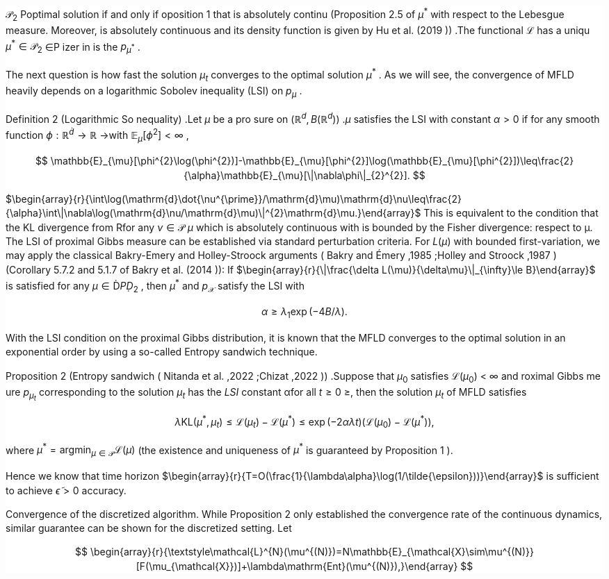 $\mathcal{P}_{2}$ Poptimal solution if and only if oposition 1 that is absolutely continu (Proposition 2.5 of $\mu^{*}$ with respect to the Lebesgue measure. Moreover, is absolutely continuous and its density function is given by Hu et al. (2019 )) .The functional $\mathcal{L}$ has a uniqu $\mu^{*}\in\mathcal{P}_{2}$ ∈P izer in is the $p_{\mu^{*}}$ .  

The next question is how fast the solution $\mu_{t}$ converges to the optimal solution $\mu^{*}$ . As we will see, the convergence of MFLD heavily depends on a logarithmic Sobolev inequality (LSI) on $p_{\mu}$ .  

Definition 2 (Logarithmic So nequality) .Let $\mu$ be a pro sure on $(\mathbb{R}^{d},B(\mathbb{R}^{d}))$ .$\mu$ satisfies the LSI with constant $\alpha>0$ if for any smooth function $\phi:\mathbb{R}^{\dot{d}}\rightarrow\mathbb{R}$ →with $\mathbb{E}_{\mu}[\phi^{2}]<\infty$ ,  

$$
\mathbb{E}_{\mu}[\phi^{2}\log(\phi^{2})]-\mathbb{E}_{\mu}[\phi^{2}]\log(\mathbb{E}_{\mu}[\phi^{2}])\leq\frac{2}{\alpha}\mathbb{E}_{\mu}[\|\nabla\phi\|_{2}^{2}].
$$  

$\begin{array}{r}{\int\log(\mathrm{d}\dot{\nu^{\prime}}/\mathrm{d}\mu)\mathrm{d}\nu\leq\frac{2}{\alpha}\int\|\nabla\log(\mathrm{d}\nu/\mathrm{d}\mu)\|^{2}\mathrm{d}\mu.}\end{array}$ This is equivalent to the condition that the KL divergence from Rfor any $\nu\in\mathcal P$ $\mu$ which is absolutely continuous with is bounded by the Fisher divergence: respect to µ. The LSI of proximal Gibbs measure can be established via standard perturbation criteria. For $L(\mu)$ with bounded first-variation, we may apply the classical Bakry-Emery and Holley-Stroock arguments ( Bakry and Émery ,1985 ;Holley and Stroock ,1987 ) (Corollary 5.7.2 and 5.1.7 of Bakry et al. (2014 )): If $\begin{array}{r}{\|\frac{\delta L(\mu)}{\delta\mu}\|_{\infty}\le B}\end{array}$ is satisfied for any $\mu\in\mathcal Ḋ P Ḍ _{2}$ , then $\mu^{*}$ and $p_{\mathcal{X}}$ satisfy the LSI with  

$$
\alpha\geq\lambda_{1}\exp\left({-4B/\lambda}\right).
$$  

With the LSI condition on the proximal Gibbs distribution, it is known that the MFLD converges to the optimal solution in an exponential order by using a so-called Entropy sandwich technique.  

Proposition 2 (Entropy sandwich ( Nitanda et al. ,2022 ;Chizat ,2022 )) .Suppose that $\mu_{0}$ satisfies $\mathcal{L}(\mu_{0})\mathrm{~<~}\infty$ and roximal Gibbs me ure $p_{\mu_{t}}$ corresponding to the solution $\mu_{t}$ has the $L S I$ constant αfor all $t\geq0$ ≥, then the solution $\mu_{t}$ of MFLD satisfies  

$$
\lambda\mathrm{KL}(\mu^{*},\mu_{t})\leq\mathcal{L}(\mu_{t})-\mathcal{L}(\mu^{*})\leq\exp(-2\alpha\lambda t)(\mathcal{L}(\mu_{0})-\mathcal{L}(\mu^{*})),
$$  

where $\mu^{*}=\operatorname{argmin}_{\mu\in{\mathcal{P}}}{\mathcal{L}}(\mu)$ (the existence and uniqueness of $\mu^{*}$ is guaranteed by Proposition 1 ).  

Hence we know that time horizon $\begin{array}{r}{T=O(\frac{1}{\lambda\alpha}\log(1/\tilde{\epsilon}))}\end{array}$ is sufficient to achieve $\tilde{\epsilon}>0$ accuracy.  

Convergence of the discretized algorithm. While Proposition 2 only established the convergence rate of the continuous dynamics, similar guarantee can be shown for the discretized setting. Let  

$$
\begin{array}{r}{\textstyle\mathcal{L}^{N}(\mu^{(N)})=N\mathbb{E}_{\mathcal{X}\sim\mu^{(N)}}[F(\mu_{\mathcal{X}})]+\lambda\mathrm{Ent}(\mu^{(N)}),}\end{array}
$$  

